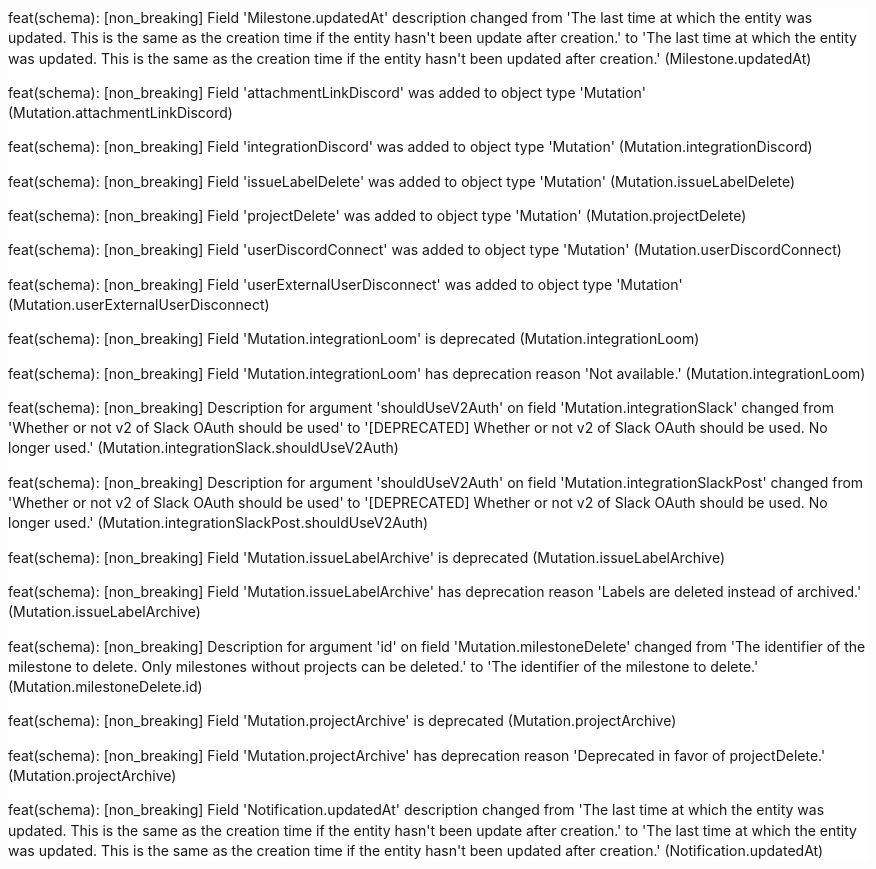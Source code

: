 feat(schema): [non_breaking] Field 'Milestone.updatedAt' description changed from 'The last time at which the entity was updated. This is the same as the creation time if the
    entity hasn't been update after creation.' to 'The last time at which the entity was updated. This is the same as the creation time if the
    entity hasn't been updated after creation.' (Milestone.updatedAt)

feat(schema): [non_breaking] Field 'attachmentLinkDiscord' was added to object type 'Mutation' (Mutation.attachmentLinkDiscord)

feat(schema): [non_breaking] Field 'integrationDiscord' was added to object type 'Mutation' (Mutation.integrationDiscord)

feat(schema): [non_breaking] Field 'issueLabelDelete' was added to object type 'Mutation' (Mutation.issueLabelDelete)

feat(schema): [non_breaking] Field 'projectDelete' was added to object type 'Mutation' (Mutation.projectDelete)

feat(schema): [non_breaking] Field 'userDiscordConnect' was added to object type 'Mutation' (Mutation.userDiscordConnect)

feat(schema): [non_breaking] Field 'userExternalUserDisconnect' was added to object type 'Mutation' (Mutation.userExternalUserDisconnect)

feat(schema): [non_breaking] Field 'Mutation.integrationLoom' is deprecated (Mutation.integrationLoom)

feat(schema): [non_breaking] Field 'Mutation.integrationLoom' has deprecation reason 'Not available.' (Mutation.integrationLoom)

feat(schema): [non_breaking] Description for argument 'shouldUseV2Auth' on field 'Mutation.integrationSlack' changed from 'Whether or not v2 of Slack OAuth should be used' to '[DEPRECATED] Whether or not v2 of Slack OAuth should be used. No longer used.' (Mutation.integrationSlack.shouldUseV2Auth)

feat(schema): [non_breaking] Description for argument 'shouldUseV2Auth' on field 'Mutation.integrationSlackPost' changed from 'Whether or not v2 of Slack OAuth should be used' to '[DEPRECATED] Whether or not v2 of Slack OAuth should be used. No longer used.' (Mutation.integrationSlackPost.shouldUseV2Auth)

feat(schema): [non_breaking] Field 'Mutation.issueLabelArchive' is deprecated (Mutation.issueLabelArchive)

feat(schema): [non_breaking] Field 'Mutation.issueLabelArchive' has deprecation reason 'Labels are deleted instead of archived.' (Mutation.issueLabelArchive)

feat(schema): [non_breaking] Description for argument 'id' on field 'Mutation.milestoneDelete' changed from 'The identifier of the milestone to delete. Only milestones without projects can be deleted.' to 'The identifier of the milestone to delete.' (Mutation.milestoneDelete.id)

feat(schema): [non_breaking] Field 'Mutation.projectArchive' is deprecated (Mutation.projectArchive)

feat(schema): [non_breaking] Field 'Mutation.projectArchive' has deprecation reason 'Deprecated in favor of projectDelete.' (Mutation.projectArchive)

feat(schema): [non_breaking] Field 'Notification.updatedAt' description changed from 'The last time at which the entity was updated. This is the same as the creation time if the
    entity hasn't been update after creation.' to 'The last time at which the entity was updated. This is the same as the creation time if the
    entity hasn't been updated after creation.' (Notification.updatedAt)
